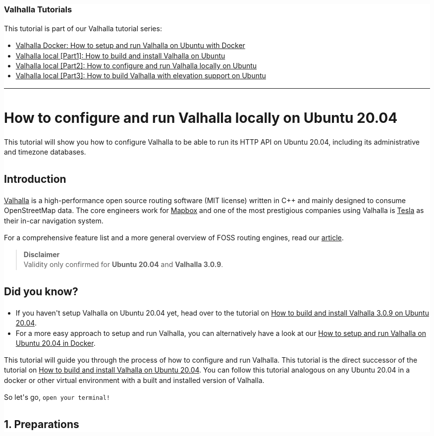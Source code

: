 ### Valhalla Tutorials

This tutorial is part of our Valhalla tutorial series:

-   [Valhalla Docker: How to setup and run Valhalla on Ubuntu with Docker](https://gis-ops.com/valhalla-how-to-run-with-docker/)
-   [Valhalla local [Part1]: How to build and install Valhalla on Ubuntu](https://gis-ops.com/valhalla-part-1-how-to-install-on-ubuntu/)
-   [Valhalla local [Part2]: How to configure and run Valhalla locally on Ubuntu](https://gis-ops.com/valhalla-part-2-how-to-run-valhalla-on-ubuntu/)
-   [Valhalla local [Part3]: How to build Valhalla with elevation support on Ubuntu](https://gis-ops.com/valhalla-part-3-how-to-build-with-elevation-support-on-ubuntu/)  

---

# How to configure and run Valhalla locally on Ubuntu 20.04

This tutorial will show you how to configure Valhalla to be able to run its HTTP API on Ubuntu 20.04, including its administrative and timezone databases.

## Introduction

[Valhalla](https://github.com/valhalla) is a high-performance open source routing software (MIT license) written in C++ and mainly designed to consume OpenStreetMap data. The core engineers work for [Mapbox](https://www.mapbox.com/) and one of the most prestigious companies using Valhalla is [Tesla](https://tesla.com) as their in-car navigation system.

For a comprehensive feature list and a more general overview of FOSS routing engines, read our [article](https://gis-ops.com/open-source-routing-engines-and-algorithms-an-overview/).

 > **Disclaimer**  
 > Validity only confirmed for **Ubuntu 20.04** and **Valhalla 3.0.9**.

## Did you know?

-   If you haven't setup Valhalla on Ubuntu 20.04 yet, head over to the tutorial on [How to build and install Valhalla 3.0.9 on Ubuntu 20.04](https://gis-ops.com/valhalla-how-to-build-and-install-on-ubuntu/).
-   For a more easy approach to setup and run Valhalla, you can alternatively have a look at our [How to setup and run Valhalla on Ubuntu 20.04 in Docker](https://gis-ops.com/valhalla-how-to-run-with-docker/).  

This tutorial will guide you through the process of how to configure and run Valhalla. This tutorial is the direct successor of the tutorial on [How to build and install Valhalla on Ubuntu 20.04](https://gis-ops.com/valhalla-how-to-build-and-install-on-ubuntu-20-04/). You can follow this tutorial analogous on any Ubuntu 20.04 in a docker or other virtual environment with a built and installed version of Valhalla.  

So let's go, `open your terminal!`

## 1. Preparations
